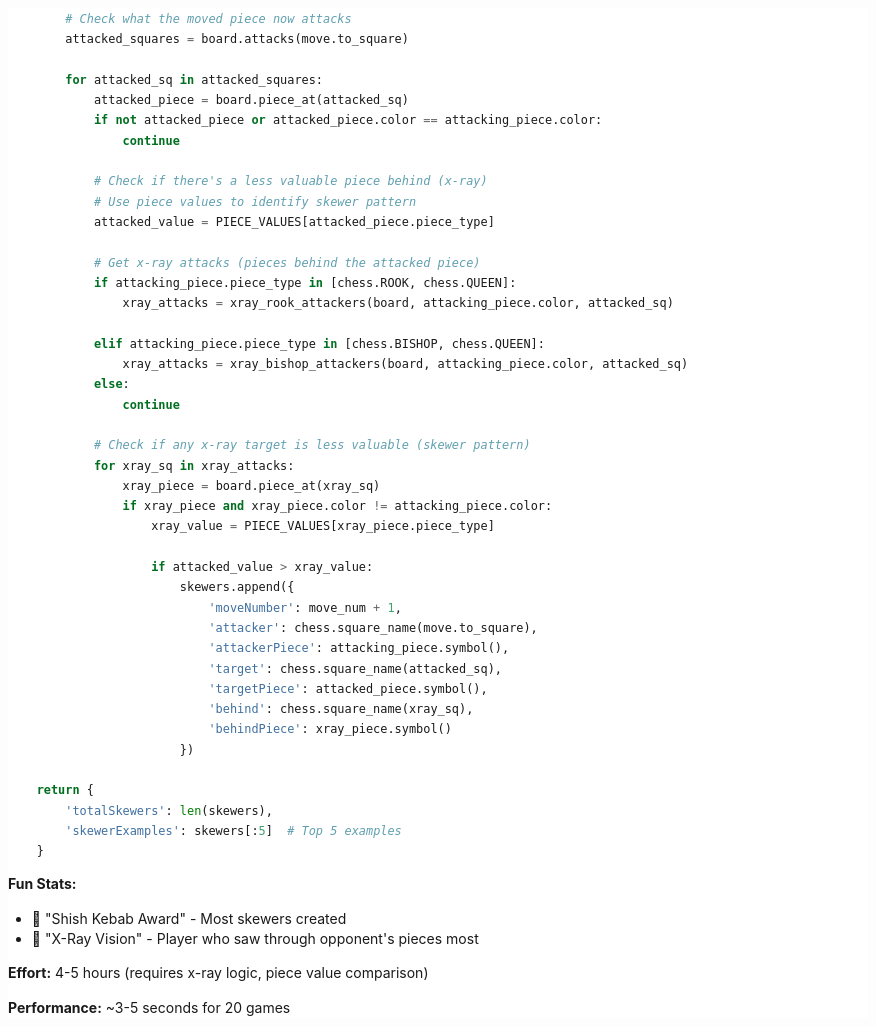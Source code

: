 ```python
        # Check what the moved piece now attacks
        attacked_squares = board.attacks(move.to_square)

        for attacked_sq in attacked_squares:
            attacked_piece = board.piece_at(attacked_sq)
            if not attacked_piece or attacked_piece.color == attacking_piece.color:
                continue

            # Check if there's a less valuable piece behind (x-ray)
            # Use piece values to identify skewer pattern
            attacked_value = PIECE_VALUES[attacked_piece.piece_type]

            # Get x-ray attacks (pieces behind the attacked piece)
            if attacking_piece.piece_type in [chess.ROOK, chess.QUEEN]:
                xray_attacks = xray_rook_attackers(board, attacking_piece.color, attacked_sq)

            elif attacking_piece.piece_type in [chess.BISHOP, chess.QUEEN]:
                xray_attacks = xray_bishop_attackers(board, attacking_piece.color, attacked_sq)
            else:
                continue

            # Check if any x-ray target is less valuable (skewer pattern)
            for xray_sq in xray_attacks:
                xray_piece = board.piece_at(xray_sq)
                if xray_piece and xray_piece.color != attacking_piece.color:
                    xray_value = PIECE_VALUES[xray_piece.piece_type]

                    if attacked_value > xray_value:
                        skewers.append({
                            'moveNumber': move_num + 1,
                            'attacker': chess.square_name(move.to_square),
                            'attackerPiece': attacking_piece.symbol(),
                            'target': chess.square_name(attacked_sq),
                            'targetPiece': attacked_piece.symbol(),
                            'behind': chess.square_name(xray_sq),
                            'behindPiece': xray_piece.symbol()
                        })

    return {
        'totalSkewers': len(skewers),
        'skewerExamples': skewers[:5]  # Top 5 examples
    }
```

**Fun Stats:**
- 🍢 "Shish Kebab Award" - Most skewers created
- 🎯 "X-Ray Vision" - Player who saw through opponent's pieces most

**Effort:** 4-5 hours (requires x-ray logic, piece value comparison)

**Performance:** ~3-5 seconds for 20 games
